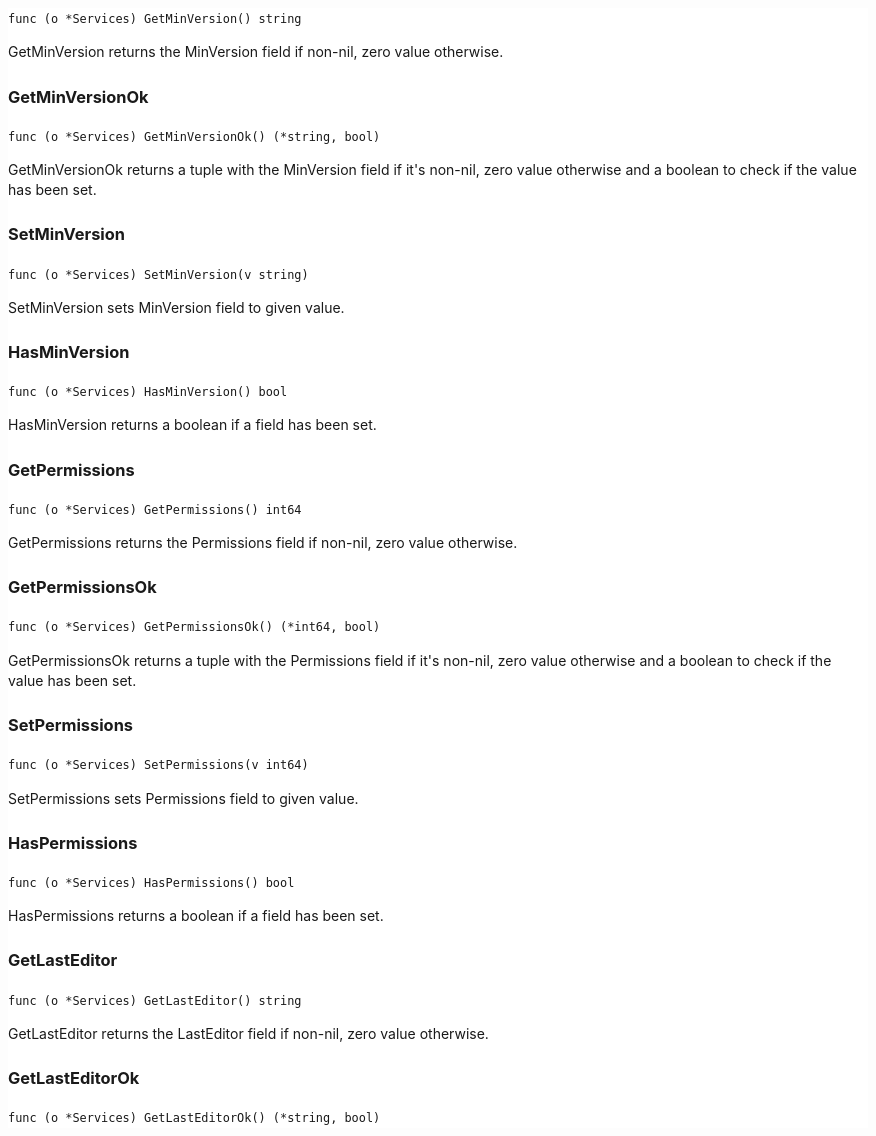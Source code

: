 `func (o *Services) GetMinVersion() string`

GetMinVersion returns the MinVersion field if non-nil, zero value otherwise.

### GetMinVersionOk

`func (o *Services) GetMinVersionOk() (*string, bool)`

GetMinVersionOk returns a tuple with the MinVersion field if it's non-nil, zero value otherwise
and a boolean to check if the value has been set.

### SetMinVersion

`func (o *Services) SetMinVersion(v string)`

SetMinVersion sets MinVersion field to given value.

### HasMinVersion

`func (o *Services) HasMinVersion() bool`

HasMinVersion returns a boolean if a field has been set.

### GetPermissions

`func (o *Services) GetPermissions() int64`

GetPermissions returns the Permissions field if non-nil, zero value otherwise.

### GetPermissionsOk

`func (o *Services) GetPermissionsOk() (*int64, bool)`

GetPermissionsOk returns a tuple with the Permissions field if it's non-nil, zero value otherwise
and a boolean to check if the value has been set.

### SetPermissions

`func (o *Services) SetPermissions(v int64)`

SetPermissions sets Permissions field to given value.

### HasPermissions

`func (o *Services) HasPermissions() bool`

HasPermissions returns a boolean if a field has been set.

### GetLastEditor

`func (o *Services) GetLastEditor() string`

GetLastEditor returns the LastEditor field if non-nil, zero value otherwise.

### GetLastEditorOk

`func (o *Services) GetLastEditorOk() (*string, bool)`

